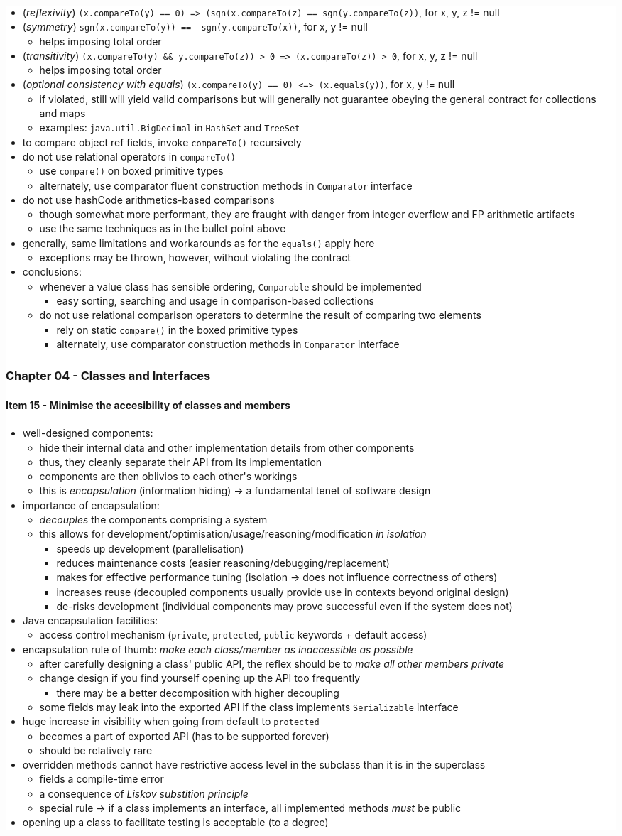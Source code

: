   - (*reflexivity*) ```(x.compareTo(y) == 0) => (sgn(x.compareTo(z) == sgn(y.compareTo(z))```, for x, y, z != null
  - (*symmetry*) ```sgn(x.compareTo(y)) == -sgn(y.compareTo(x))```, for x, y != null
    - helps imposing total order
  - (*transitivity*) ```(x.compareTo(y) && y.compareTo(z)) > 0 => (x.compareTo(z)) > 0```, for x, y, z != null
    - helps imposing total order
  - (*optional consistency with equals*) ```(x.compareTo(y) == 0) <=> (x.equals(y))```, for x, y != null
    - if violated, still will yield valid comparisons but will generally not guarantee obeying the general contract for collections and maps
    - examples: ```java.util.BigDecimal``` in ```HashSet``` and ```TreeSet```
- to compare object ref fields, invoke ```compareTo()``` recursively
- do not use relational operators in ```compareTo()```
  - use ```compare()``` on boxed primitive types
  - alternately, use comparator fluent construction methods in ```Comparator``` interface
- do not use hashCode arithmetics-based comparisons
  - though somewhat more performant, they are fraught with danger from integer overflow and FP arithmetic artifacts
  - use the same techniques as in the bullet point above
- generally, same limitations and workarounds as for the ```equals()``` apply here
  - exceptions may be thrown, however, without violating the contract
- conclusions:
  - whenever a value class has sensible ordering, ```Comparable``` should be implemented
    - easy sorting, searching and usage in comparison-based collections
  - do not use relational comparison operators to determine the result of comparing two elements
    - rely on static ```compare()``` in the boxed primitive types
    - alternately, use comparator construction methods in ```Comparator``` interface

### Chapter 04 - Classes and Interfaces

#### Item 15 - Minimise the accesibility of classes and members
- well-designed components:
  - hide their internal data and other implementation details from other components
  - thus, they cleanly separate their API from its implementation
  - components are then oblivios to each other's workings
  - this is *encapsulation* (information hiding) -> a fundamental tenet of software design
- importance of encapsulation:
  - *decouples* the components comprising a system
  - this allows for development/optimisation/usage/reasoning/modification *in isolation*
    - speeds up development (parallelisation)
    - reduces maintenance costs (easier reasoning/debugging/replacement)
    - makes for effective performance tuning (isolation -> does not influence correctness of others)
    - increases reuse (decoupled components usually provide use in contexts beyond original design)
    - de-risks development (individual components may prove successful even if the system does not) 
- Java encapsulation facilities:
  - access control mechanism (```private```, ```protected```, ```public``` keywords + default access)
- encapsulation rule of thumb: *make each class/member as inaccessible as possible*
  - after carefully designing a class' public API, the reflex should be to *make all other members private*
  - change design if you find yourself opening up the API too frequently
    - there may be a better decomposition with higher decoupling
  - some fields may leak into the exported API if the class implements ```Serializable``` interface
- huge increase in visibility when going from default to ```protected```
  - becomes a part of exported API (has to be supported forever)
  - should be relatively rare
- overridden methods cannot have restrictive access level in the subclass than it is in the superclass
  - fields a compile-time error
  - a consequence of *Liskov substition principle*
  - special rule -> if a class implements an interface, all implemented methods *must* be public
- opening up a class to facilitate testing is acceptable (to a degree)